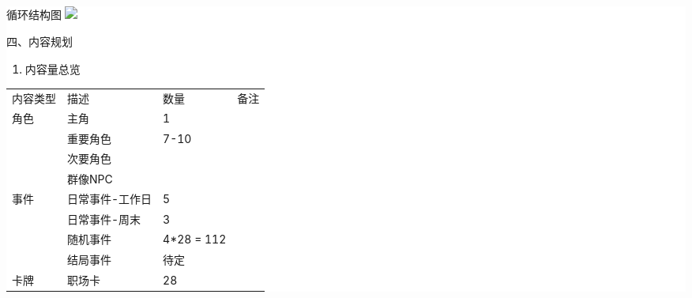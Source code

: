 </tr>
<tr>
<td>循环结构图</td>
<td><img src="media/image1.jpeg" id="image1"></td>
</tr>
</table>

四、内容规划

1. 内容量总览

<table id="table4">
<tr>
<td>内容类型</td>
<td>描述</td>
<td>数量</td>
<td>备注</td>
</tr>
<tr>
<td rowspan="4">角色</td>
<td>主角</td>
<td>1</td>
<td></td>
</tr>
<tr>
<td>重要角色</td>
<td>7-10</td>
<td></td>
</tr>
<tr>
<td>次要角色</td>
<td></td>
<td></td>
</tr>
<tr>
<td>群像NPC</td>
<td></td>
<td></td>
</tr>
<tr>
<td rowspan="4">事件</td>
<td>日常事件-工作日</td>
<td>5</td>
<td></td>
</tr>
<tr>
<td>日常事件-周末</td>
<td>3</td>
<td></td>
</tr>
<tr>
<td>随机事件</td>
<td>4*28 = 112</td>
<td></td>
</tr>
<tr>
<td>结局事件</td>
<td>待定</td>
<td></td>
</tr>
<tr>
<td rowspan="3">卡牌</td>
<td>职场卡</td>
<td>28</td>